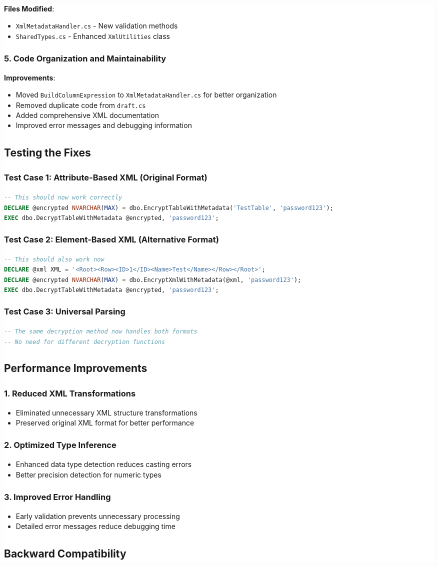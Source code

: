 **Files Modified**:
- `XmlMetadataHandler.cs` - New validation methods
- `SharedTypes.cs` - Enhanced `XmlUtilities` class

### 5. **Code Organization and Maintainability**

**Improvements**:
- Moved `BuildColumnExpression` to `XmlMetadataHandler.cs` for better organization
- Removed duplicate code from `draft.cs`
- Added comprehensive XML documentation
- Improved error messages and debugging information

## Testing the Fixes

### Test Case 1: Attribute-Based XML (Original Format)
```sql
-- This should now work correctly
DECLARE @encrypted NVARCHAR(MAX) = dbo.EncryptTableWithMetadata('TestTable', 'password123');
EXEC dbo.DecryptTableWithMetadata @encrypted, 'password123';
```

### Test Case 2: Element-Based XML (Alternative Format)
```sql
-- This should also work now
DECLARE @xml XML = '<Root><Row><ID>1</ID><Name>Test</Name></Row></Root>';
DECLARE @encrypted NVARCHAR(MAX) = dbo.EncryptXmlWithMetadata(@xml, 'password123');
EXEC dbo.DecryptTableWithMetadata @encrypted, 'password123';
```

### Test Case 3: Universal Parsing
```sql
-- The same decryption method now handles both formats
-- No need for different decryption functions
```

## Performance Improvements

### 1. **Reduced XML Transformations**
- Eliminated unnecessary XML structure transformations
- Preserved original XML format for better performance

### 2. **Optimized Type Inference**
- Enhanced data type detection reduces casting errors
- Better precision detection for numeric types

### 3. **Improved Error Handling**
- Early validation prevents unnecessary processing
- Detailed error messages reduce debugging time

## Backward Compatibility
